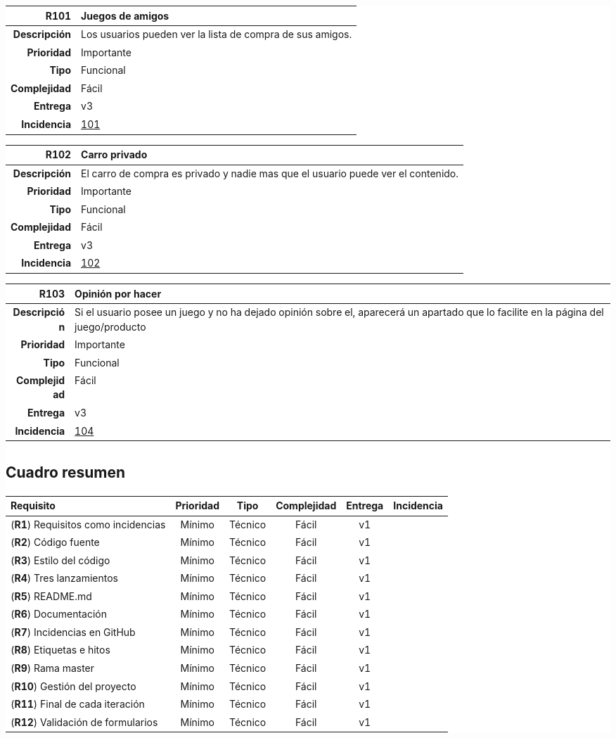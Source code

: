 | **R101**     | **Juegos de amigos**         |
| --------------: | :------------------- |
| **Descripción** | Los usuarios pueden ver la lista de compra de sus amigos.             |
| **Prioridad**   | Importante           |
| **Tipo**        | Funcional                |
| **Complejidad** | Fácil         |
| **Entrega**     | v3             |
| **Incidencia**  | [101](https://github.com/pemife/GamesAndFriends/issues/101) |

| **R102**     | **Carro privado**         |
| --------------: | :------------------- |
| **Descripción** | El carro de compra es privado y nadie mas que el usuario puede ver el contenido.             |
| **Prioridad**   | Importante           |
| **Tipo**        | Funcional                |
| **Complejidad** | Fácil         |
| **Entrega**     | v3             |
| **Incidencia**  | [102](https://github.com/pemife/GamesAndFriends/issues/102) |

| **R103**     | **Opinión por hacer**         |
| --------------: | :------------------- |
| **Descripción** | Si el usuario posee un juego y no ha dejado opinión sobre el, aparecerá un apartado que lo facilite en la página del juego/producto             |
| **Prioridad**   | Importante           |
| **Tipo**        | Funcional                |
| **Complejidad** | Fácil         |
| **Entrega**     | v3             |
| **Incidencia**  | [104](https://github.com/pemife/GamesAndFriends/issues/104) |


## Cuadro resumen

| **Requisito** | **Prioridad** | **Tipo** | **Complejidad** | **Entrega** | **Incidencia** |
| :------------ | :-----------: | :------: | :-------------: | :---------: | :------------: |
| (**R1**) Requisitos como incidencias | Mínimo | Técnico | Fácil | v1 | | **Incidencia**  | [1](https://github.com/pemife/GamesAndFriends/issues/1) |
| (**R2**) Código fuente | Mínimo | Técnico | Fácil | v1 | | **Incidencia**  | [2](https://github.com/pemife/GamesAndFriends/issues/2) |
| (**R3**) Estilo del código | Mínimo | Técnico | Fácil | v1 | | **Incidencia**  | [3](https://github.com/pemife/GamesAndFriends/issues/3) |
| (**R4**) Tres lanzamientos | Mínimo | Técnico | Fácil | v1 | | **Incidencia**  | [4](https://github.com/pemife/GamesAndFriends/issues/4) |
| (**R5**) README.md | Mínimo | Técnico | Fácil | v1 | | **Incidencia**  | [5](https://github.com/pemife/GamesAndFriends/issues/5) |
| (**R6**) Documentación | Mínimo | Técnico | Fácil | v1 | | **Incidencia**  | [6](https://github.com/pemife/GamesAndFriends/issues/6) |
| (**R7**) Incidencias en GitHub | Mínimo | Técnico | Fácil | v1 | | **Incidencia**  | [7](https://github.com/pemife/GamesAndFriends/issues/7) |
| (**R8**) Etiquetas e hitos | Mínimo | Técnico | Fácil | v1 | | **Incidencia**  | [8](https://github.com/pemife/GamesAndFriends/issues/8) |
| (**R9**) Rama master | Mínimo | Técnico | Fácil | v1 | | **Incidencia**  | [9](https://github.com/pemife/GamesAndFriends/issues/9) |
| (**R10**) Gestión del proyecto | Mínimo | Técnico | Fácil | v1 | | **Incidencia**  | [10](https://github.com/pemife/GamesAndFriends/issues/10) |
| (**R11**) Final de cada iteración | Mínimo | Técnico | Fácil | v1 | | **Incidencia**  | [11](https://github.com/pemife/GamesAndFriends/issues/11) |
| (**R12**) Validación de formularios | Mínimo | Técnico | Fácil | v1 | | **Incidencia**  | [12](https://github.com/pemife/GamesAndFriends/issues/12) |